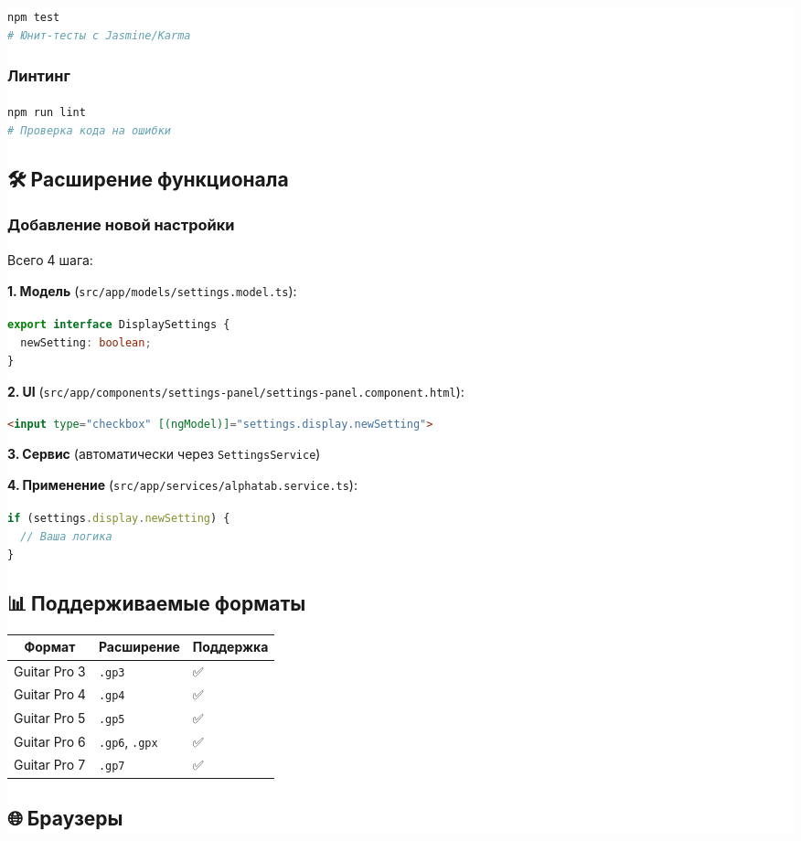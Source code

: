 ```bash
npm test
# Юнит-тесты с Jasmine/Karma
```

### Линтинг

```bash
npm run lint
# Проверка кода на ошибки
```

## 🛠️ Расширение функционала

### Добавление новой настройки

Всего 4 шага:

**1. Модель** (`src/app/models/settings.model.ts`):
```typescript
export interface DisplaySettings {
  newSetting: boolean;
}
```

**2. UI** (`src/app/components/settings-panel/settings-panel.component.html`):
```html
<input type="checkbox" [(ngModel)]="settings.display.newSetting">
```

**3. Сервис** (автоматически через `SettingsService`)

**4. Применение** (`src/app/services/alphatab.service.ts`):
```typescript
if (settings.display.newSetting) {
  // Ваша логика
}
```

## 📊 Поддерживаемые форматы

| Формат | Расширение | Поддержка |
|--------|-----------|-----------|
| Guitar Pro 3 | `.gp3` | ✅ |
| Guitar Pro 4 | `.gp4` | ✅ |
| Guitar Pro 5 | `.gp5` | ✅ |
| Guitar Pro 6 | `.gp6`, `.gpx` | ✅ |
| Guitar Pro 7 | `.gp7` | ✅ |

## 🌐 Браузеры
